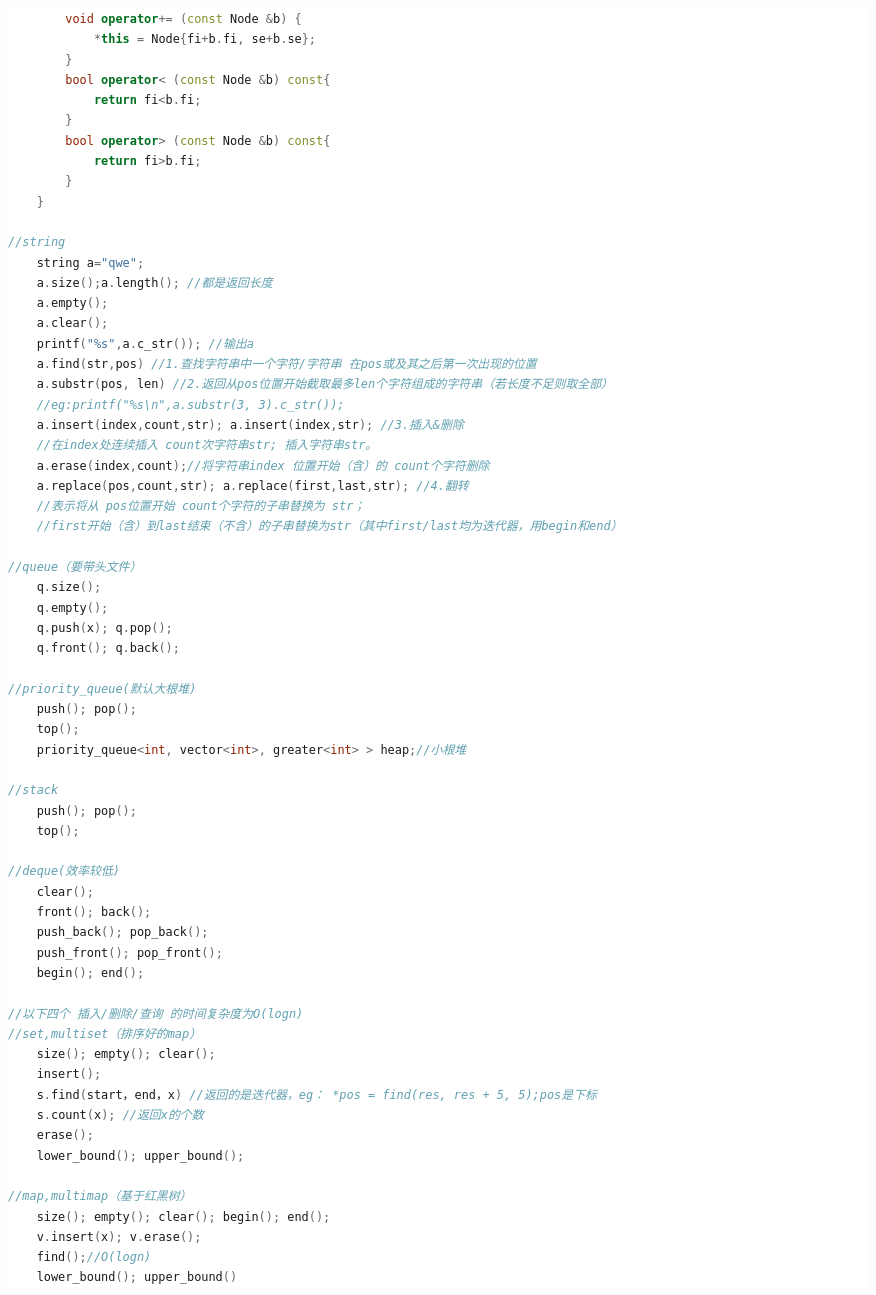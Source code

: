 ```c++
        void operator+= (const Node &b) {
			*this = Node{fi+b.fi, se+b.se};
		}
    	bool operator< (const Node &b) const{
			return fi<b.fi;
		}
		bool operator> (const Node &b) const{
            return fi>b.fi;
		}
    }

//string
	string a="qwe";
	a.size();a.length(); //都是返回长度
	a.empty();
	a.clear();
	printf("%s",a.c_str());	//输出a
	a.find(str,pos) //1.查找字符串中一个字符/字符串 在pos或及其之后第一次出现的位置
	a.substr(pos, len) //2.返回从pos位置开始截取最多len个字符组成的字符串（若长度不足则取全部）
    //eg:printf("%s\n",a.substr(3, 3).c_str());
	a.insert(index,count,str); a.insert(index,str); //3.插入&删除
    //在index处连续插入 count次字符串str; 插入字符串str。
	a.erase(index,count);//将字符串index 位置开始（含）的 count个字符删除
	a.replace(pos,count,str); a.replace(first,last,str); //4.翻转
	//表示将从 pos位置开始 count个字符的子串替换为 str；
	//first开始（含）到last结束（不含）的子串替换为str（其中first/last均为迭代器，用begin和end）
        
//queue（要带头文件）
	q.size();
	q.empty();
	q.push(x); q.pop();
	q.front(); q.back();

//priority_queue(默认大根堆)
	push(); pop();
	top();
	priority_queue<int, vector<int>, greater<int> > heap;//小根堆

//stack
	push(); pop();
	top();

//deque(效率较低)
	clear();
	front(); back();
	push_back(); pop_back();
	push_front(); pop_front();
	begin(); end();

//以下四个 插入/删除/查询 的时间复杂度为O(logn)
//set,multiset（排序好的map）
	size(); empty(); clear();
	insert();
	s.find(start，end，x)	//返回的是迭代器，eg： *pos = find(res, res + 5, 5);pos是下标
	s.count(x); //返回x的个数
	erase();
	lower_bound(); upper_bound();

//map,multimap（基于红黑树）
	size(); empty(); clear(); begin(); end();
	v.insert(x); v.erase();
	find();//O(logn)
	lower_bound(); upper_bound()
```